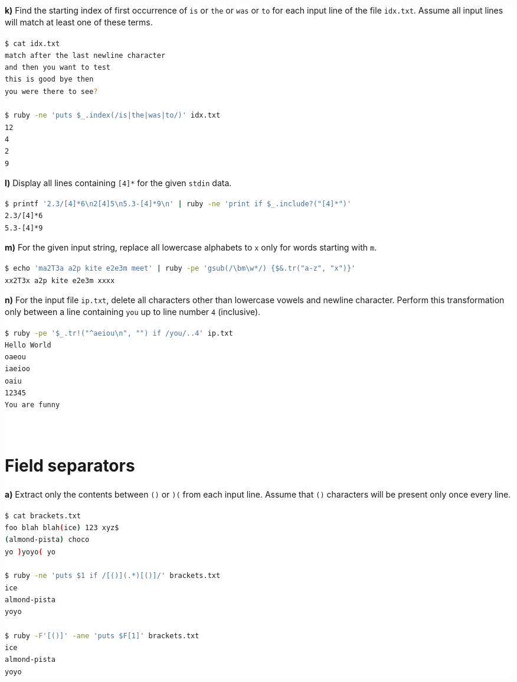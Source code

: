 **k)** Find the starting index of first occurrence of `is` or `the` or `was` or `to` for each input line of the file `idx.txt`. Assume all input lines will match at least one of these terms.

```bash
$ cat idx.txt
match after the last newline character
and then you want to test
this is good bye then
you were there to see?

$ ruby -ne 'puts $_.index(/is|the|was|to/)' idx.txt
12
4
2
9
```

**l)** Display all lines containing `[4]*` for the given `stdin` data.

```bash
$ printf '2.3/[4]*6\n2[4]5\n5.3-[4]*9\n' | ruby -ne 'print if $_.include?("[4]*")'
2.3/[4]*6
5.3-[4]*9
```

**m)** For the given input string, replace all lowercase alphabets to `x` only for words starting with `m`.

```bash
$ echo 'ma2T3a a2p kite e2e3m meet' | ruby -pe 'gsub(/\bm\w*/) {$&.tr("a-z", "x")}'
xx2T3x a2p kite e2e3m xxxx
```

**n)** For the input file `ip.txt`, delete all characters other than lowercase vowels and newline character. Perform this transformation only between a line containing `you` up to line number `4` (inclusive).

```bash
$ ruby -pe '$_.tr!("^aeiou\n", "") if /you/..4' ip.txt
Hello World
oaeou
iaeioo
oaiu
12345
You are funny
```

<br>

# Field separators

**a)** Extract only the contents between `()` or `)(` from each input line. Assume that `()` characters will be present only once every line.

```bash
$ cat brackets.txt
foo blah blah(ice) 123 xyz$ 
(almond-pista) choco
yo )yoyo( yo

$ ruby -ne 'puts $1 if /[()](.*)[()]/' brackets.txt
ice
almond-pista
yoyo

$ ruby -F'[()]' -ane 'puts $F[1]' brackets.txt
ice
almond-pista
yoyo
```